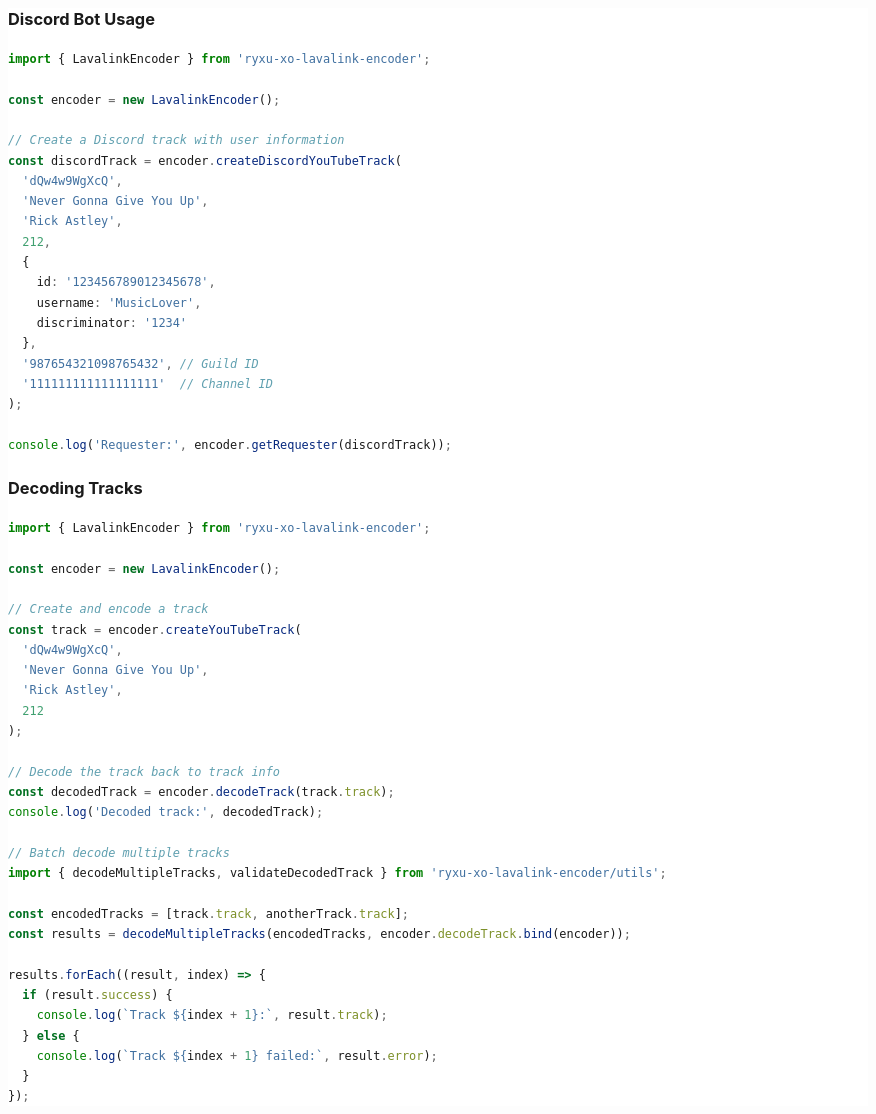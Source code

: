 ### Discord Bot Usage

```typescript
import { LavalinkEncoder } from 'ryxu-xo-lavalink-encoder';

const encoder = new LavalinkEncoder();

// Create a Discord track with user information
const discordTrack = encoder.createDiscordYouTubeTrack(
  'dQw4w9WgXcQ',
  'Never Gonna Give You Up',
  'Rick Astley',
  212,
  {
    id: '123456789012345678',
    username: 'MusicLover',
    discriminator: '1234'
  },
  '987654321098765432', // Guild ID
  '111111111111111111'  // Channel ID
);

console.log('Requester:', encoder.getRequester(discordTrack));
```

### Decoding Tracks

```typescript
import { LavalinkEncoder } from 'ryxu-xo-lavalink-encoder';

const encoder = new LavalinkEncoder();

// Create and encode a track
const track = encoder.createYouTubeTrack(
  'dQw4w9WgXcQ',
  'Never Gonna Give You Up',
  'Rick Astley',
  212
);

// Decode the track back to track info
const decodedTrack = encoder.decodeTrack(track.track);
console.log('Decoded track:', decodedTrack);

// Batch decode multiple tracks
import { decodeMultipleTracks, validateDecodedTrack } from 'ryxu-xo-lavalink-encoder/utils';

const encodedTracks = [track.track, anotherTrack.track];
const results = decodeMultipleTracks(encodedTracks, encoder.decodeTrack.bind(encoder));

results.forEach((result, index) => {
  if (result.success) {
    console.log(`Track ${index + 1}:`, result.track);
  } else {
    console.log(`Track ${index + 1} failed:`, result.error);
  }
});
```

